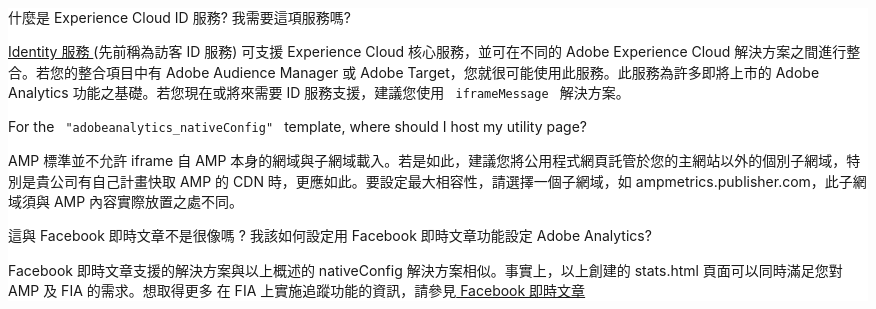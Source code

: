    <td colname="col1"> <p>什麼是 <span class="keyword">Experience Cloud</span> ID 服務? 我需要這項服務嗎? </p> </td> 
   <td colname="col2"> <p><a href="https://marketing.adobe.com/resources/help/en_US/mcvid/" format="https" scope="external">Identity 服務 </a> (先前稱為<span class="term">訪客 ID 服務</span>) 可支援 <span class="keyword">Experience Cloud</span> 核心服務，並可在不同的 Adobe <span class="keyword"> Experience Cloud </span> 解決方案之間進行整合。若您的整合項目中有 <span class="keyword">Adobe Audience Manager</span> 或 <span class="keyword">Adobe Target</span>，您就很可能使用此服務。此服務為許多即將上市的 <span class="keyword">Adobe Analytics</span> 功能之基礎。若您現在或將來需要 ID 服務支援，建議您使用 <code> iframeMessage </code> 解決方案。 </p> </td> 
  </tr> 
  <tr> 
   <td colname="col1"> <p>For the <code> "adobeanalytics_nativeConfig" </code> template, where should I host my utility page? </p> </td> 
   <td colname="col2"> <p>AMP 標準並不允許 iframe 自 AMP 本身的網域與子網域載入。若是如此，建議您將公用程式網頁託管於您的主網站以外的個別子網域，特別是貴公司有自己計畫快取 AMP 的 CDN 時，更應如此。要設定最大相容性，請選擇一個子網域，如 <span class="filepath">ampmetrics.publisher.com</span>，此子網域須與 AMP 內容實際放置之處不同。 </p> </td> 
  </tr> 
  <tr> 
   <td colname="col1"> <p>這與 <span class="keyword">Facebook 即時文章</span>不是很像嗎 ? 我該如何設定用 Facebook 即時文章功能設定 <span class="keyword">Adobe Analytics</span>? </p> </td> 
   <td colname="col2"> <p> Facebook 即時文章支援的解決方案與以上概述的 nativeConfig 解決方案相似。事實上，以上創建的 stats.html 頁面可以同時滿足您對 AMP 及 FIA 的需求。想取得更多 在 FIA 上實施追蹤功能的資訊，請參見<a href="../../implement/js-implementation/analytics-facebook-instant-articles.md#concept_AC9AD1431CD14F919E329A161A80AA08" format="dita" scope="local"> Facebook 即時文章 </a> </p> </td> 
  </tr> 
 </tbody> 
</table>

